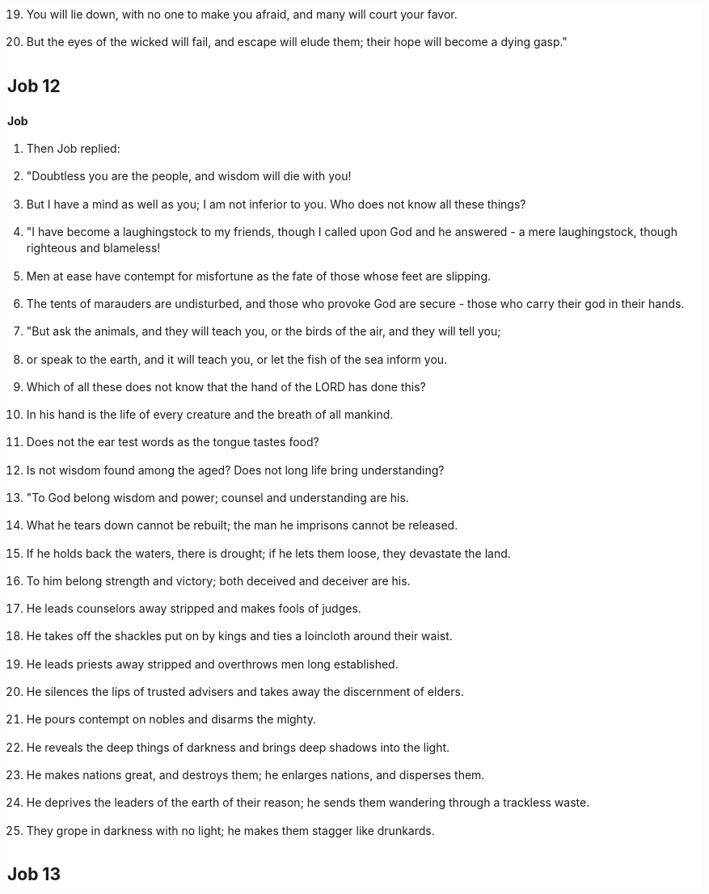 19. You will lie down, with no one to make you afraid, and many will court your favor.

20. But the eyes of the wicked will fail, and escape will elude them; their hope will become a dying gasp."

## Job 12

__Job__

1. Then Job replied:

2. "Doubtless you are the people, and wisdom will die with you!

3. But I have a mind as well as you; I am not inferior to you. Who does not know all these things?

4. "I have become a laughingstock to my friends, though I called upon God and he answered - a mere laughingstock, though righteous and blameless!

5. Men at ease have contempt for misfortune as the fate of those whose feet are slipping.

6. The tents of marauders are undisturbed, and those who provoke God are secure - those who carry their god in their hands. 

7. "But ask the animals, and they will teach you, or the birds of the air, and they will tell you;

8. or speak to the earth, and it will teach you, or let the fish of the sea inform you.

9. Which of all these does not know that the hand of the LORD has done this?

10. In his hand is the life of every creature and the breath of all mankind.

11. Does not the ear test words as the tongue tastes food?

12. Is not wisdom found among the aged? Does not long life bring understanding?

13. "To God belong wisdom and power; counsel and understanding are his.

14. What he tears down cannot be rebuilt; the man he imprisons cannot be released.

15. If he holds back the waters, there is drought; if he lets them loose, they devastate the land.

16. To him belong strength and victory; both deceived and deceiver are his.

17. He leads counselors away stripped and makes fools of judges.

18. He takes off the shackles put on by kings and ties a loincloth around their waist.

19. He leads priests away stripped and overthrows men long established.

20. He silences the lips of trusted advisers and takes away the discernment of elders.

21. He pours contempt on nobles and disarms the mighty.

22. He reveals the deep things of darkness and brings deep shadows into the light.

23. He makes nations great, and destroys them; he enlarges nations, and disperses them.

24. He deprives the leaders of the earth of their reason; he sends them wandering through a trackless waste.

25. They grope in darkness with no light; he makes them stagger like drunkards.

## Job 13
